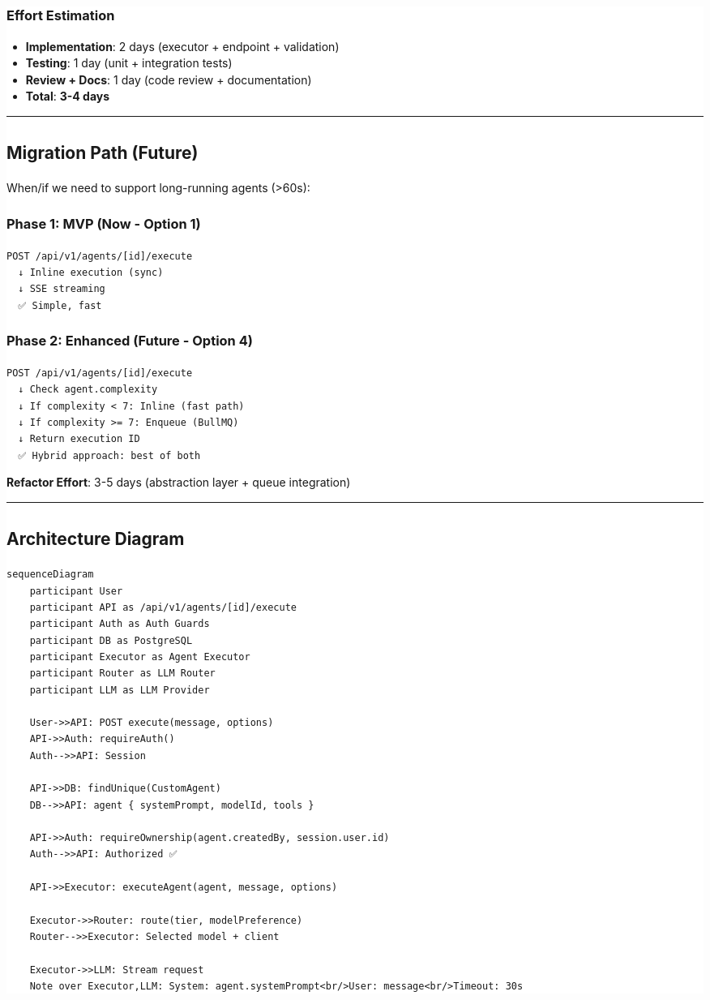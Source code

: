 ### Effort Estimation

- **Implementation**: 2 days (executor + endpoint + validation)
- **Testing**: 1 day (unit + integration tests)
- **Review + Docs**: 1 day (code review + documentation)
- **Total**: **3-4 days**

---

## Migration Path (Future)

When/if we need to support long-running agents (>60s):

### Phase 1: MVP (Now - Option 1)
```
POST /api/v1/agents/[id]/execute
  ↓ Inline execution (sync)
  ↓ SSE streaming
  ✅ Simple, fast
```

### Phase 2: Enhanced (Future - Option 4)
```
POST /api/v1/agents/[id]/execute
  ↓ Check agent.complexity
  ↓ If complexity < 7: Inline (fast path)
  ↓ If complexity >= 7: Enqueue (BullMQ)
  ↓ Return execution ID
  ✅ Hybrid approach: best of both
```

**Refactor Effort**: 3-5 days (abstraction layer + queue integration)

---

## Architecture Diagram

```mermaid
sequenceDiagram
    participant User
    participant API as /api/v1/agents/[id]/execute
    participant Auth as Auth Guards
    participant DB as PostgreSQL
    participant Executor as Agent Executor
    participant Router as LLM Router
    participant LLM as LLM Provider

    User->>API: POST execute(message, options)
    API->>Auth: requireAuth()
    Auth-->>API: Session

    API->>DB: findUnique(CustomAgent)
    DB-->>API: agent { systemPrompt, modelId, tools }

    API->>Auth: requireOwnership(agent.createdBy, session.user.id)
    Auth-->>API: Authorized ✅

    API->>Executor: executeAgent(agent, message, options)

    Executor->>Router: route(tier, modelPreference)
    Router-->>Executor: Selected model + client

    Executor->>LLM: Stream request
    Note over Executor,LLM: System: agent.systemPrompt<br/>User: message<br/>Timeout: 30s
```